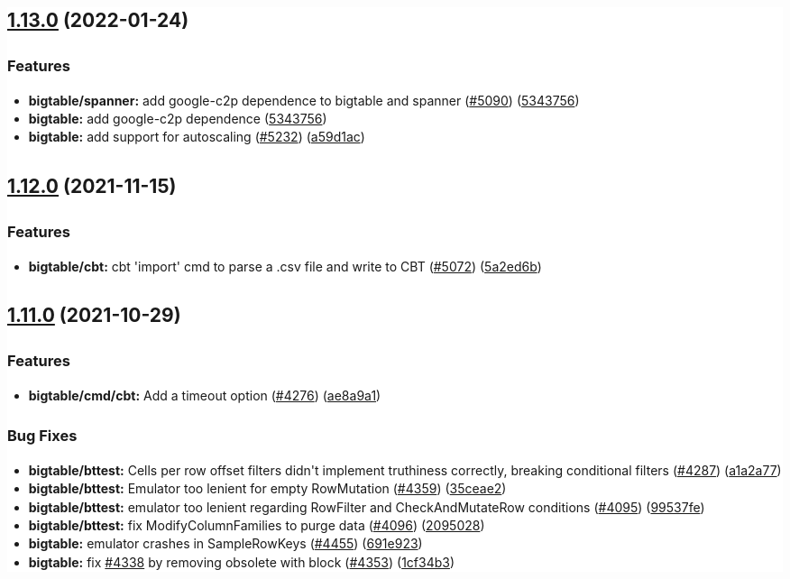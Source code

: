 ## [1.13.0](https://www.github.com/googleapis/google-cloud-go/compare/bigtable/v1.12.0...bigtable/v1.13.0) (2022-01-24)


### Features

* **bigtable/spanner:** add google-c2p dependence to bigtable and spanner ([#5090](https://www.github.com/googleapis/google-cloud-go/issues/5090)) ([5343756](https://www.github.com/googleapis/google-cloud-go/commit/534375668b5b81bae5ef750c96856bef027f9d1e))
* **bigtable:** add google-c2p dependence ([5343756](https://www.github.com/googleapis/google-cloud-go/commit/534375668b5b81bae5ef750c96856bef027f9d1e))
* **bigtable:** add support for autoscaling ([#5232](https://www.github.com/googleapis/google-cloud-go/issues/5232)) ([a59d1ac](https://www.github.com/googleapis/google-cloud-go/commit/a59d1ac080c71446a3d8821e83c8fc8b54b1c4f0))

## [1.12.0](https://www.github.com/googleapis/google-cloud-go/compare/bigtable/v1.11.0...bigtable/v1.12.0) (2021-11-15)


### Features

* **bigtable/cbt:** cbt 'import' cmd to parse a .csv file and write to CBT ([#5072](https://www.github.com/googleapis/google-cloud-go/issues/5072)) ([5a2ed6b](https://www.github.com/googleapis/google-cloud-go/commit/5a2ed6b2cd1c304e0f59daa29959863bff9b5c29))

## [1.11.0](https://www.github.com/googleapis/google-cloud-go/compare/bigtable/v1.10.1...bigtable/v1.11.0) (2021-10-29)


### Features

* **bigtable/cmd/cbt:** Add a timeout option ([#4276](https://www.github.com/googleapis/google-cloud-go/issues/4276)) ([ae8a9a1](https://www.github.com/googleapis/google-cloud-go/commit/ae8a9a103f380917ab2c8f7ccaddbe5f40670a7a))


### Bug Fixes

* **bigtable/bttest:** Cells per row offset filters didn't implement truthiness correctly, breaking conditional filters ([#4287](https://www.github.com/googleapis/google-cloud-go/issues/4287)) ([a1a2a77](https://www.github.com/googleapis/google-cloud-go/commit/a1a2a77f33fa27eb78f1ddcbe8c78c2444f638eb))
* **bigtable/bttest:** Emulator too lenient for empty RowMutation ([#4359](https://www.github.com/googleapis/google-cloud-go/issues/4359)) ([35ceae2](https://www.github.com/googleapis/google-cloud-go/commit/35ceae2ce75bf7dfde4ccfe57de246c7adec83e0))
* **bigtable/bttest:** emulator too lenient regarding RowFilter and CheckAndMutateRow conditions ([#4095](https://www.github.com/googleapis/google-cloud-go/issues/4095)) ([99537fe](https://www.github.com/googleapis/google-cloud-go/commit/99537fef402a683d481bca7688d6e0c3b536b26b))
* **bigtable/bttest:** fix ModifyColumnFamilies to purge data ([#4096](https://www.github.com/googleapis/google-cloud-go/issues/4096)) ([2095028](https://www.github.com/googleapis/google-cloud-go/commit/2095028bb83edddddefa52ce4bb343ed1744b91c))
* **bigtable:** emulator crashes in SampleRowKeys ([#4455](https://www.github.com/googleapis/google-cloud-go/issues/4455)) ([691e923](https://www.github.com/googleapis/google-cloud-go/commit/691e923fca9bd3194ff4ba49bd2d899518875d7c))
* **bigtable:** fix [#4338](https://www.github.com/googleapis/google-cloud-go/issues/4338) by removing obsolete with block ([#4353](https://www.github.com/googleapis/google-cloud-go/issues/4353)) ([1cf34b3](https://www.github.com/googleapis/google-cloud-go/commit/1cf34b35e69127a57ab90be583c974a2467b3a97))
